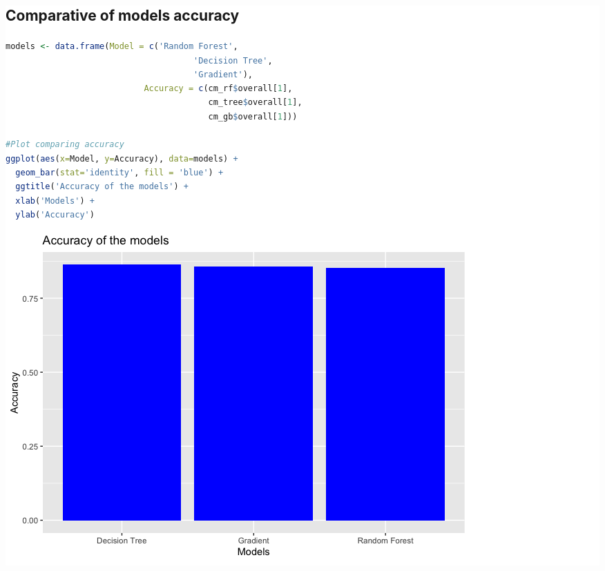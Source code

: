 ## Comparative of models accuracy

``` r
models <- data.frame(Model = c('Random Forest',
                                      'Decision Tree',
                                      'Gradient'),
                            Accuracy = c(cm_rf$overall[1],
                                         cm_tree$overall[1],
                                         cm_gb$overall[1]))

#Plot comparing accuracy 
ggplot(aes(x=Model, y=Accuracy), data=models) +
  geom_bar(stat='identity', fill = 'blue') +
  ggtitle('Accuracy of the models') +
  xlab('Models') +
  ylab('Accuracy')
```

![](R-Code_files/figure-gfm/unnamed-chunk-23-1.png)
